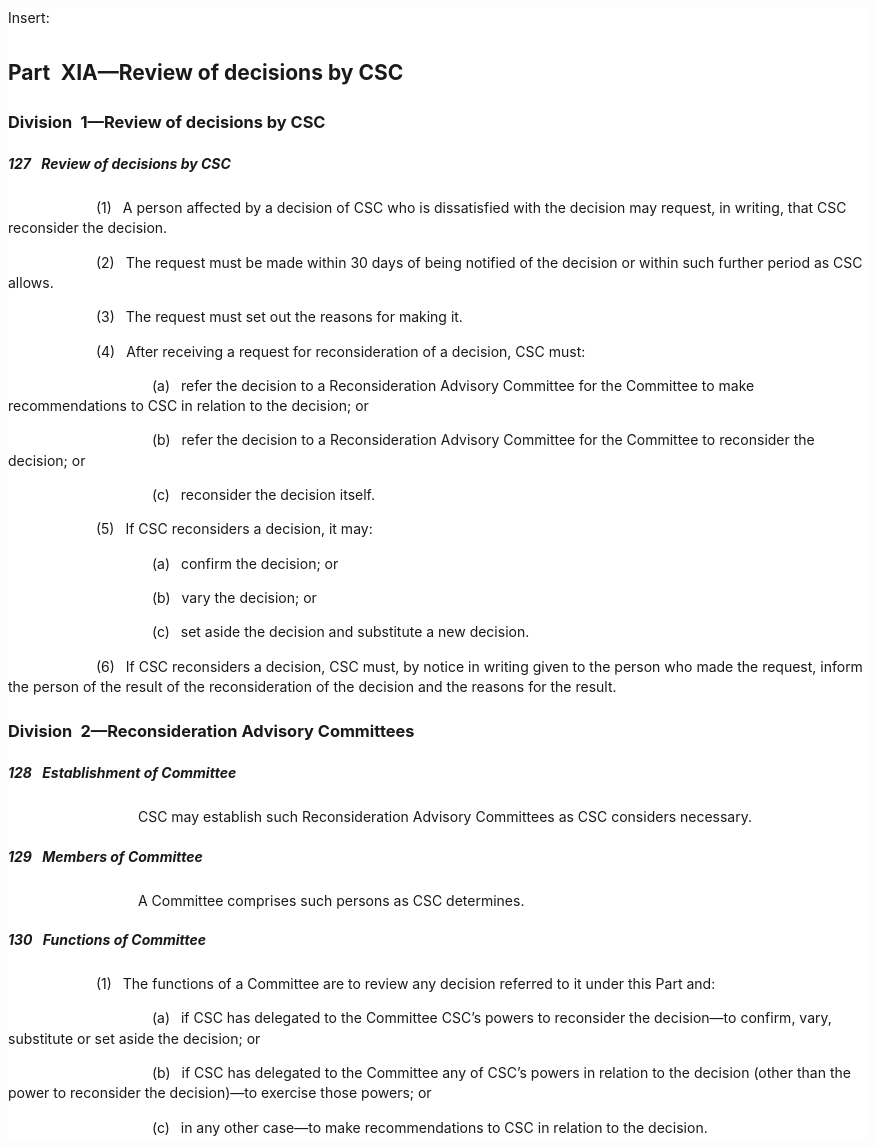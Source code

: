 Insert:

## Part XIA—Review of decisions by CSC

### Division 1—Review of decisions by CSC

##### <a id="127"></a>127  Review of decisions by CSC

             (1)  A person affected by a decision of CSC who is dissatisfied with the decision may request, in writing, that CSC reconsider the decision.

             (2)  The request must be made within 30 days of being notified of the decision or within such further period as CSC allows.

             (3)  The request must set out the reasons for making it.

             (4)  After receiving a request for reconsideration of a decision, CSC must:

                     (a)  refer the decision to a Reconsideration Advisory Committee for the Committee to make recommendations to CSC in relation to the decision; or

                     (b)  refer the decision to a Reconsideration Advisory Committee for the Committee to reconsider the decision; or

                     (c)  reconsider the decision itself.

             (5)  If CSC reconsiders a decision, it may:

                     (a)  confirm the decision; or

                     (b)  vary the decision; or

                     (c)  set aside the decision and substitute a new decision.

             (6)  If CSC reconsiders a decision, CSC must, by notice in writing given to the person who made the request, inform the person of the result of the reconsideration of the decision and the reasons for the result.

### Division 2—Reconsideration Advisory Committees

##### <a id="128"></a>128  Establishment of Committee

                   CSC may establish such Reconsideration Advisory Committees as CSC considers necessary.

##### <a id="129"></a>129  Members of Committee

                   A Committee comprises such persons as CSC determines.

##### <a id="130"></a>130  Functions of Committee

             (1)  The functions of a Committee are to review any decision referred to it under this Part and:

                     (a)  if CSC has delegated to the Committee CSC’s powers to reconsider the decision—to confirm, vary, substitute or set aside the decision; or

                     (b)  if CSC has delegated to the Committee any of CSC’s powers in relation to the decision (other than the power to reconsider the decision)—to exercise those powers; or

                     (c)  in any other case—to make recommendations to CSC in relation to the decision.
